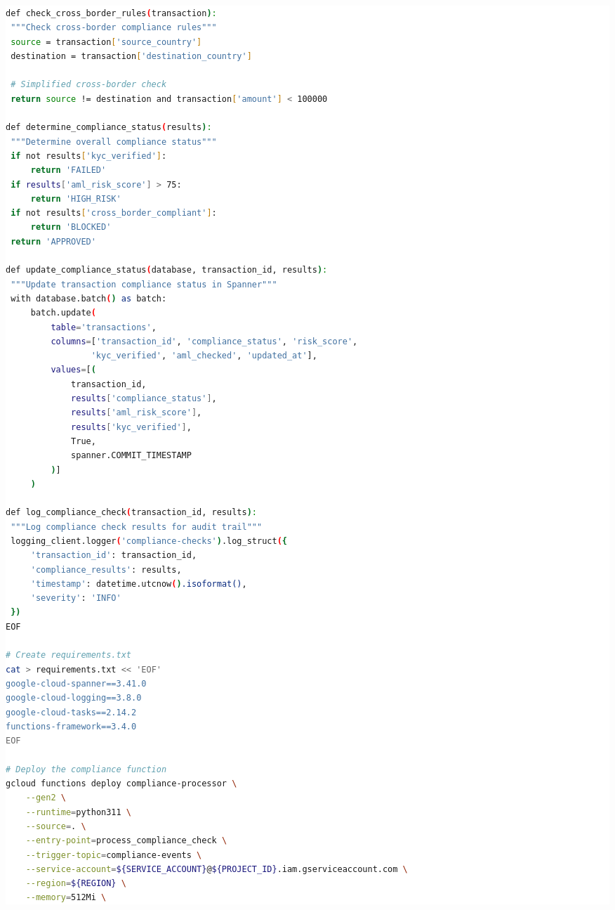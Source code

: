    ```bash
def check_cross_border_rules(transaction):
    """Check cross-border compliance rules"""
    source = transaction['source_country']
    destination = transaction['destination_country']
    
    # Simplified cross-border check
    return source != destination and transaction['amount'] < 100000

def determine_compliance_status(results):
    """Determine overall compliance status"""
    if not results['kyc_verified']:
        return 'FAILED'
    if results['aml_risk_score'] > 75:
        return 'HIGH_RISK'
    if not results['cross_border_compliant']:
        return 'BLOCKED'
    return 'APPROVED'

def update_compliance_status(database, transaction_id, results):
    """Update transaction compliance status in Spanner"""
    with database.batch() as batch:
        batch.update(
            table='transactions',
            columns=['transaction_id', 'compliance_status', 'risk_score', 
                    'kyc_verified', 'aml_checked', 'updated_at'],
            values=[(
                transaction_id,
                results['compliance_status'],
                results['aml_risk_score'],
                results['kyc_verified'],
                True,
                spanner.COMMIT_TIMESTAMP
            )]
        )

def log_compliance_check(transaction_id, results):
    """Log compliance check results for audit trail"""
    logging_client.logger('compliance-checks').log_struct({
        'transaction_id': transaction_id,
        'compliance_results': results,
        'timestamp': datetime.utcnow().isoformat(),
        'severity': 'INFO'
    })
EOF
   
   # Create requirements.txt
   cat > requirements.txt << 'EOF'
google-cloud-spanner==3.41.0
google-cloud-logging==3.8.0
google-cloud-tasks==2.14.2
functions-framework==3.4.0
EOF
   
   # Deploy the compliance function
   gcloud functions deploy compliance-processor \
       --gen2 \
       --runtime=python311 \
       --source=. \
       --entry-point=process_compliance_check \
       --trigger-topic=compliance-events \
       --service-account=${SERVICE_ACCOUNT}@${PROJECT_ID}.iam.gserviceaccount.com \
       --region=${REGION} \
       --memory=512Mi \
   ```